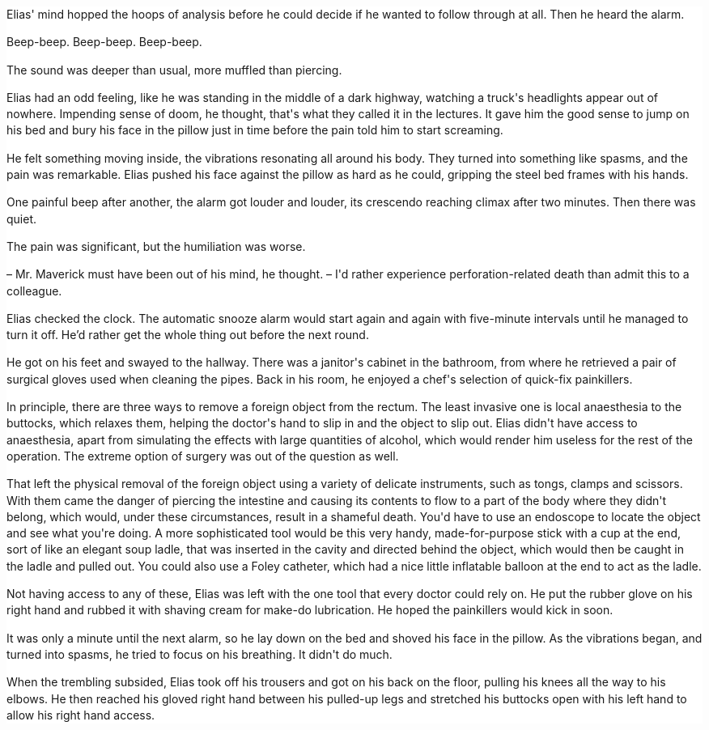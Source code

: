 Elias' mind hopped the hoops of analysis before he could decide if he wanted to follow through at all. Then he heard the alarm.

Beep-beep. Beep-beep. Beep-beep.

The sound was deeper than usual, more muffled than piercing.

Elias had an odd feeling, like he was standing in the middle of a dark highway, watching a truck's headlights appear out of nowhere. Impending sense of doom, he thought, that's what they called it in the lectures. It gave him the good sense to jump on his bed and bury his face in the pillow just in time before the pain told him to start screaming.

He felt something moving inside, the vibrations resonating all around his body. They turned into something like spasms, and the pain was remarkable. Elias pushed his face against the pillow as hard as he could, gripping the steel bed frames with his hands.

One painful beep after another, the alarm got louder and louder, its crescendo reaching climax after two minutes. Then there was quiet.

The pain was significant, but the humiliation was worse.

– Mr. Maverick must have been out of his mind, he thought. – I'd rather experience perforation-related death than admit this to a colleague.

Elias checked the clock. The automatic snooze alarm would start again and again with five-minute intervals until he managed to turn it off. He’d rather get the whole thing out before the next round.

He got on his feet and swayed to the hallway. There was a janitor's cabinet in the bathroom, from where he retrieved a pair of surgical gloves used when cleaning the pipes. Back in his room, he enjoyed a chef's selection of quick-fix painkillers.

In principle, there are three ways to remove a foreign object from the rectum. The least invasive one is local anaesthesia to the buttocks, which relaxes them, helping the doctor's hand to slip in and the object to slip out. Elias didn't have access to anaesthesia, apart from simulating the effects with large quantities of alcohol, which would render him useless for the rest of the operation. The extreme option of surgery was out of the question as well.

That left the physical removal of the foreign object using a variety of delicate instruments, such as tongs, clamps and scissors. With them came the danger of piercing the intestine and causing its contents to flow to a part of the body where they didn't belong, which would, under these circumstances, result in a shameful death. You'd have to use an endoscope to locate the object and see what you're doing. A more sophisticated tool would be this very handy, made-for-purpose stick with a cup at the end, sort of like an elegant soup ladle, that was inserted in the cavity and directed behind the object, which would then be caught in the ladle and pulled out. You could also use a Foley catheter, which had a nice little inflatable balloon at the end to act as the ladle.

Not having access to any of these, Elias was left with the one tool that every doctor could rely on. He put the rubber glove on his right hand and rubbed it with shaving cream for make-do lubrication. He hoped the painkillers would kick in soon.

It was only a minute until the next alarm, so he lay down on the bed and shoved his face in the pillow. As the vibrations began, and turned into spasms, he tried to focus on his breathing. It didn't do much.

When the trembling subsided, Elias took off his trousers and got on his back on the floor, pulling his knees all the way to his elbows. He then reached his gloved right hand between his pulled-up legs and stretched his buttocks open with his left hand to allow his right hand access.
